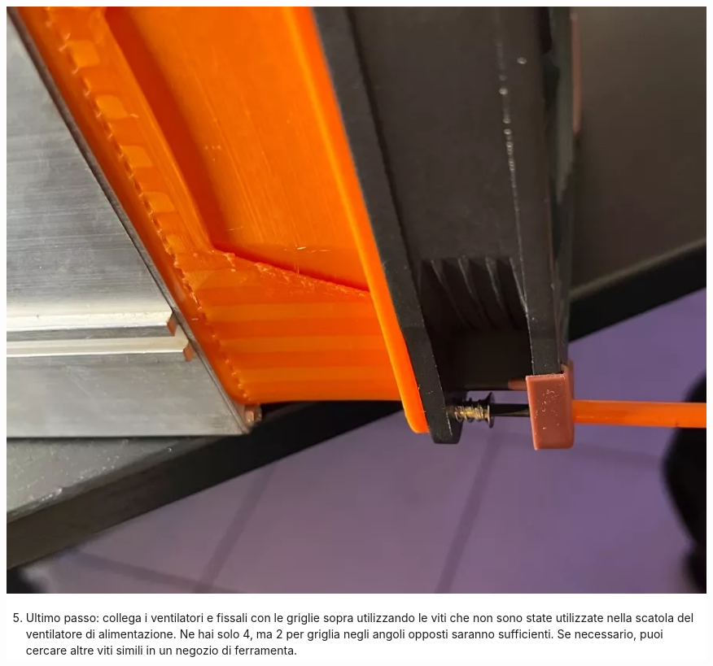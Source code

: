 ![image](assets/hardware/25.webp)

5. Ultimo passo: collega i ventilatori e fissali con le griglie sopra utilizzando le viti che non sono state utilizzate nella scatola del ventilatore di alimentazione. Ne hai solo 4, ma 2 per griglia negli angoli opposti saranno sufficienti. Se necessario, puoi cercare altre viti simili in un negozio di ferramenta.
